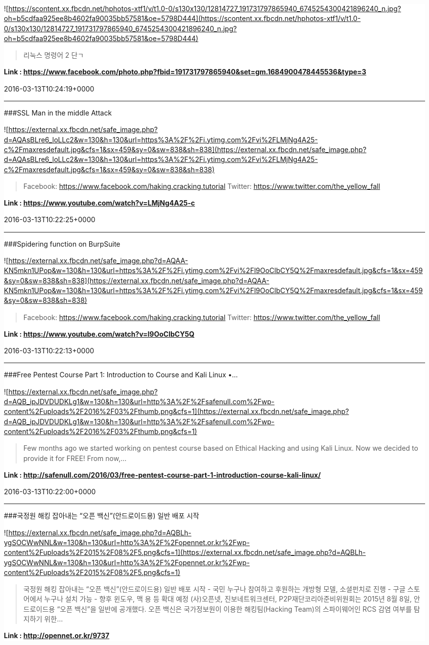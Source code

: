 ![https://scontent.xx.fbcdn.net/hphotos-xtf1/v/t1.0-0/s130x130/12814727_191731797865940_6745254300421896240_n.jpg?oh=b5cdfaa925ee8b4602fa90035bb57581&oe=5798D444](https://scontent.xx.fbcdn.net/hphotos-xtf1/v/t1.0-0/s130x130/12814727_191731797865940_6745254300421896240_n.jpg?oh=b5cdfaa925ee8b4602fa90035bb57581&oe=5798D444)

>리눅스 명령어 2 단ㄱ

**Link : <https://www.facebook.com/photo.php?fbid=191731797865940&set=gm.1684900478445536&type=3>**

2016-03-13T10:24:19+0000

---

###SSL Man in the middle Attack

![https://external.xx.fbcdn.net/safe_image.php?d=AQAsBLre6_loLLc2&w=130&h=130&url=https%3A%2F%2Fi.ytimg.com%2Fvi%2FLMjNg4A25-c%2Fmaxresdefault.jpg&cfs=1&sx=459&sy=0&sw=838&sh=838](https://external.xx.fbcdn.net/safe_image.php?d=AQAsBLre6_loLLc2&w=130&h=130&url=https%3A%2F%2Fi.ytimg.com%2Fvi%2FLMjNg4A25-c%2Fmaxresdefault.jpg&cfs=1&sx=459&sy=0&sw=838&sh=838)

>Facebook: https://www.facebook.com/haking.cracking.tutorial Twitter: https://www.twitter.com/the_yellow_fall

**Link : <https://www.youtube.com/watch?v=LMjNg4A25-c>**

2016-03-13T10:22:25+0000

---

###Spidering function on BurpSuite

![https://external.xx.fbcdn.net/safe_image.php?d=AQAA-KN5mkn1UPop&w=130&h=130&url=https%3A%2F%2Fi.ytimg.com%2Fvi%2Fl9OoClbCY5Q%2Fmaxresdefault.jpg&cfs=1&sx=459&sy=0&sw=838&sh=838](https://external.xx.fbcdn.net/safe_image.php?d=AQAA-KN5mkn1UPop&w=130&h=130&url=https%3A%2F%2Fi.ytimg.com%2Fvi%2Fl9OoClbCY5Q%2Fmaxresdefault.jpg&cfs=1&sx=459&sy=0&sw=838&sh=838)

>Facebook: https://www.facebook.com/haking.cracking.tutorial Twitter: https://www.twitter.com/the_yellow_fall

**Link : <https://www.youtube.com/watch?v=l9OoClbCY5Q>**

2016-03-13T10:22:13+0000

---

###Free Pentest Course Part 1: Introduction to Course and Kali Linux •...

![https://external.xx.fbcdn.net/safe_image.php?d=AQB_ipJDVDUDKLg1&w=130&h=130&url=http%3A%2F%2Fsafenull.com%2Fwp-content%2Fuploads%2F2016%2F03%2Fthumb.png&cfs=1](https://external.xx.fbcdn.net/safe_image.php?d=AQB_ipJDVDUDKLg1&w=130&h=130&url=http%3A%2F%2Fsafenull.com%2Fwp-content%2Fuploads%2F2016%2F03%2Fthumb.png&cfs=1)

>Few months ago we started working on pentest course based on Ethical Hacking and using Kali Linux. Now we decided to provide it for FREE! From now,...

**Link : <http://safenull.com/2016/03/free-pentest-course-part-1-introduction-course-kali-linux/>**

2016-03-13T10:22:00+0000

---

###국정원 해킹 잡아내는 “오픈 백신”(안드로이드용) 일반 배포 시작

![https://external.xx.fbcdn.net/safe_image.php?d=AQBLh-ygSOCWwNNL&w=130&h=130&url=http%3A%2F%2Fopennet.or.kr%2Fwp-content%2Fuploads%2F2015%2F08%2F5.png&cfs=1](https://external.xx.fbcdn.net/safe_image.php?d=AQBLh-ygSOCWwNNL&w=130&h=130&url=http%3A%2F%2Fopennet.or.kr%2Fwp-content%2Fuploads%2F2015%2F08%2F5.png&cfs=1)

>국정원 해킹 잡아내는 “오픈 백신”(안드로이드용) 일반 배포 시작   - 국민 누구나 참여하고 후원하는 개방형 모델, 소셜펀치로 진행 - 구글 스토어에서 누구나 설치 가능 - 향후 윈도우, 맥 용 등 확대 예정 (사)오픈넷, 진보네트워크센터, P2P재단코리아준비위원회는 2015년 8월 8일, 안드로이드용 “오픈 백신”을 일반에 공개했다. 오픈 백신은 국가정보원이 이용한 해킹팀(Hacking Team)의 스파이웨어인 RCS 감염 여부를 탐지하기 위한…

**Link : <http://opennet.or.kr/9737>**
